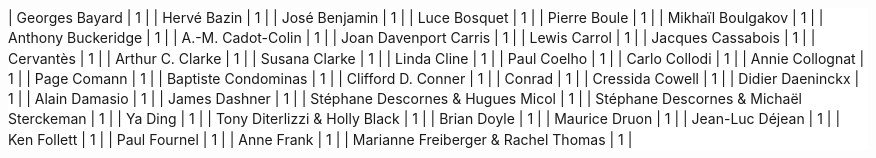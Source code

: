 | Georges Bayard | 1 |
| Hervé Bazin | 1 |
| José Benjamin | 1 |
| Luce Bosquet | 1 |
| Pierre Boule | 1 |
| Mikhaïl Boulgakov | 1 |
| Anthony Buckeridge | 1 |
| A.-M. Cadot-Colin | 1 |
| Joan Davenport Carris | 1 |
| Lewis Carrol | 1 |
| Jacques Cassabois | 1 |
| Cervantès | 1 |
| Arthur C. Clarke | 1 |
| Susana Clarke | 1 |
| Linda Cline | 1 |
| Paul Coelho | 1 |
| Carlo Collodi | 1 |
| Annie Collognat | 1 |
| Page Comann | 1 |
| Baptiste Condominas | 1 |
| Clifford D. Conner | 1 |
| Conrad | 1 |
| Cressida Cowell | 1 |
| Didier Daeninckx | 1 |
| Alain Damasio | 1 |
| James Dashner | 1 |
| Stéphane Descornes & Hugues Micol | 1 |
| Stéphane Descornes & Michaël Sterckeman | 1 |
| Ya Ding | 1 |
| Tony Diterlizzi & Holly Black | 1 |
| Brian Doyle | 1 |
| Maurice Druon | 1 |
| Jean-Luc Déjean | 1 |
| Ken Follett | 1 |
| Paul Fournel | 1 |
| Anne Frank | 1 |
| Marianne Freiberger & Rachel Thomas | 1 |
